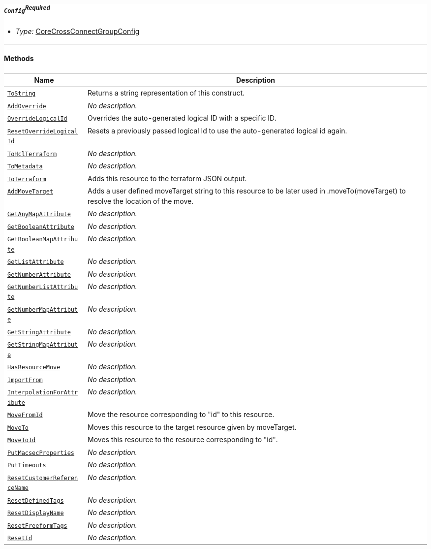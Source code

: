 ##### `Config`<sup>Required</sup> <a name="Config" id="rhizo-co-terraform-provider-oci.coreCrossConnectGroup.CoreCrossConnectGroup.Initializer.parameter.config"></a>

- *Type:* <a href="#rhizo-co-terraform-provider-oci.coreCrossConnectGroup.CoreCrossConnectGroupConfig">CoreCrossConnectGroupConfig</a>

---

#### Methods <a name="Methods" id="Methods"></a>

| **Name** | **Description** |
| --- | --- |
| <code><a href="#rhizo-co-terraform-provider-oci.coreCrossConnectGroup.CoreCrossConnectGroup.toString">ToString</a></code> | Returns a string representation of this construct. |
| <code><a href="#rhizo-co-terraform-provider-oci.coreCrossConnectGroup.CoreCrossConnectGroup.addOverride">AddOverride</a></code> | *No description.* |
| <code><a href="#rhizo-co-terraform-provider-oci.coreCrossConnectGroup.CoreCrossConnectGroup.overrideLogicalId">OverrideLogicalId</a></code> | Overrides the auto-generated logical ID with a specific ID. |
| <code><a href="#rhizo-co-terraform-provider-oci.coreCrossConnectGroup.CoreCrossConnectGroup.resetOverrideLogicalId">ResetOverrideLogicalId</a></code> | Resets a previously passed logical Id to use the auto-generated logical id again. |
| <code><a href="#rhizo-co-terraform-provider-oci.coreCrossConnectGroup.CoreCrossConnectGroup.toHclTerraform">ToHclTerraform</a></code> | *No description.* |
| <code><a href="#rhizo-co-terraform-provider-oci.coreCrossConnectGroup.CoreCrossConnectGroup.toMetadata">ToMetadata</a></code> | *No description.* |
| <code><a href="#rhizo-co-terraform-provider-oci.coreCrossConnectGroup.CoreCrossConnectGroup.toTerraform">ToTerraform</a></code> | Adds this resource to the terraform JSON output. |
| <code><a href="#rhizo-co-terraform-provider-oci.coreCrossConnectGroup.CoreCrossConnectGroup.addMoveTarget">AddMoveTarget</a></code> | Adds a user defined moveTarget string to this resource to be later used in .moveTo(moveTarget) to resolve the location of the move. |
| <code><a href="#rhizo-co-terraform-provider-oci.coreCrossConnectGroup.CoreCrossConnectGroup.getAnyMapAttribute">GetAnyMapAttribute</a></code> | *No description.* |
| <code><a href="#rhizo-co-terraform-provider-oci.coreCrossConnectGroup.CoreCrossConnectGroup.getBooleanAttribute">GetBooleanAttribute</a></code> | *No description.* |
| <code><a href="#rhizo-co-terraform-provider-oci.coreCrossConnectGroup.CoreCrossConnectGroup.getBooleanMapAttribute">GetBooleanMapAttribute</a></code> | *No description.* |
| <code><a href="#rhizo-co-terraform-provider-oci.coreCrossConnectGroup.CoreCrossConnectGroup.getListAttribute">GetListAttribute</a></code> | *No description.* |
| <code><a href="#rhizo-co-terraform-provider-oci.coreCrossConnectGroup.CoreCrossConnectGroup.getNumberAttribute">GetNumberAttribute</a></code> | *No description.* |
| <code><a href="#rhizo-co-terraform-provider-oci.coreCrossConnectGroup.CoreCrossConnectGroup.getNumberListAttribute">GetNumberListAttribute</a></code> | *No description.* |
| <code><a href="#rhizo-co-terraform-provider-oci.coreCrossConnectGroup.CoreCrossConnectGroup.getNumberMapAttribute">GetNumberMapAttribute</a></code> | *No description.* |
| <code><a href="#rhizo-co-terraform-provider-oci.coreCrossConnectGroup.CoreCrossConnectGroup.getStringAttribute">GetStringAttribute</a></code> | *No description.* |
| <code><a href="#rhizo-co-terraform-provider-oci.coreCrossConnectGroup.CoreCrossConnectGroup.getStringMapAttribute">GetStringMapAttribute</a></code> | *No description.* |
| <code><a href="#rhizo-co-terraform-provider-oci.coreCrossConnectGroup.CoreCrossConnectGroup.hasResourceMove">HasResourceMove</a></code> | *No description.* |
| <code><a href="#rhizo-co-terraform-provider-oci.coreCrossConnectGroup.CoreCrossConnectGroup.importFrom">ImportFrom</a></code> | *No description.* |
| <code><a href="#rhizo-co-terraform-provider-oci.coreCrossConnectGroup.CoreCrossConnectGroup.interpolationForAttribute">InterpolationForAttribute</a></code> | *No description.* |
| <code><a href="#rhizo-co-terraform-provider-oci.coreCrossConnectGroup.CoreCrossConnectGroup.moveFromId">MoveFromId</a></code> | Move the resource corresponding to "id" to this resource. |
| <code><a href="#rhizo-co-terraform-provider-oci.coreCrossConnectGroup.CoreCrossConnectGroup.moveTo">MoveTo</a></code> | Moves this resource to the target resource given by moveTarget. |
| <code><a href="#rhizo-co-terraform-provider-oci.coreCrossConnectGroup.CoreCrossConnectGroup.moveToId">MoveToId</a></code> | Moves this resource to the resource corresponding to "id". |
| <code><a href="#rhizo-co-terraform-provider-oci.coreCrossConnectGroup.CoreCrossConnectGroup.putMacsecProperties">PutMacsecProperties</a></code> | *No description.* |
| <code><a href="#rhizo-co-terraform-provider-oci.coreCrossConnectGroup.CoreCrossConnectGroup.putTimeouts">PutTimeouts</a></code> | *No description.* |
| <code><a href="#rhizo-co-terraform-provider-oci.coreCrossConnectGroup.CoreCrossConnectGroup.resetCustomerReferenceName">ResetCustomerReferenceName</a></code> | *No description.* |
| <code><a href="#rhizo-co-terraform-provider-oci.coreCrossConnectGroup.CoreCrossConnectGroup.resetDefinedTags">ResetDefinedTags</a></code> | *No description.* |
| <code><a href="#rhizo-co-terraform-provider-oci.coreCrossConnectGroup.CoreCrossConnectGroup.resetDisplayName">ResetDisplayName</a></code> | *No description.* |
| <code><a href="#rhizo-co-terraform-provider-oci.coreCrossConnectGroup.CoreCrossConnectGroup.resetFreeformTags">ResetFreeformTags</a></code> | *No description.* |
| <code><a href="#rhizo-co-terraform-provider-oci.coreCrossConnectGroup.CoreCrossConnectGroup.resetId">ResetId</a></code> | *No description.* |